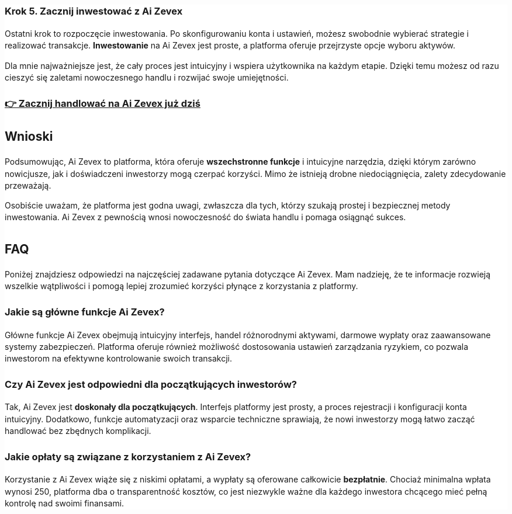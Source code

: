 ### Krok 5. Zacznij inwestować z Ai Zevex  
Ostatni krok to rozpoczęcie inwestowania. Po skonfigurowaniu konta i ustawień, możesz swobodnie wybierać strategie i realizować transakcje. **Inwestowanie** na Ai Zevex jest proste, a platforma oferuje przejrzyste opcje wyboru aktywów.

Dla mnie najważniejsze jest, że cały proces jest intuicyjny i wspiera użytkownika na każdym etapie. Dzięki temu możesz od razu cieszyć się zaletami nowoczesnego handlu i rozwijać swoje umiejętności.

### [👉 Zacznij handlować na Ai Zevex już dziś](https://tinyurl.com/35r82kuy)
## Wnioski  
Podsumowując, Ai Zevex to platforma, która oferuje **wszechstronne funkcje** i intuicyjne narzędzia, dzięki którym zarówno nowicjusze, jak i doświadczeni inwestorzy mogą czerpać korzyści. Mimo że istnieją drobne niedociągnięcia, zalety zdecydowanie przeważają.

Osobiście uważam, że platforma jest godna uwagi, zwłaszcza dla tych, którzy szukają prostej i bezpiecznej metody inwestowania. Ai Zevex z pewnością wnosi nowoczesność do świata handlu i pomaga osiągnąć sukces.

## FAQ  
Poniżej znajdziesz odpowiedzi na najczęściej zadawane pytania dotyczące Ai Zevex. Mam nadzieję, że te informacje rozwieją wszelkie wątpliwości i pomogą lepiej zrozumieć korzyści płynące z korzystania z platformy.

### Jakie są główne funkcje Ai Zevex?  
Główne funkcje Ai Zevex obejmują intuicyjny interfejs, handel różnorodnymi aktywami, darmowe wypłaty oraz zaawansowane systemy zabezpieczeń. Platforma oferuje również możliwość dostosowania ustawień zarządzania ryzykiem, co pozwala inwestorom na efektywne kontrolowanie swoich transakcji.

### Czy Ai Zevex jest odpowiedni dla początkujących inwestorów?  
Tak, Ai Zevex jest **doskonały dla początkujących**. Interfejs platformy jest prosty, a proces rejestracji i konfiguracji konta intuicyjny. Dodatkowo, funkcje automatyzacji oraz wsparcie techniczne sprawiają, że nowi inwestorzy mogą łatwo zacząć handlować bez zbędnych komplikacji.

### Jakie opłaty są związane z korzystaniem z Ai Zevex?  
Korzystanie z Ai Zevex wiąże się z niskimi opłatami, a wypłaty są oferowane całkowicie **bezpłatnie**. Chociaż minimalna wpłata wynosi 250, platforma dba o transparentność kosztów, co jest niezwykle ważne dla każdego inwestora chcącego mieć pełną kontrolę nad swoimi finansami.